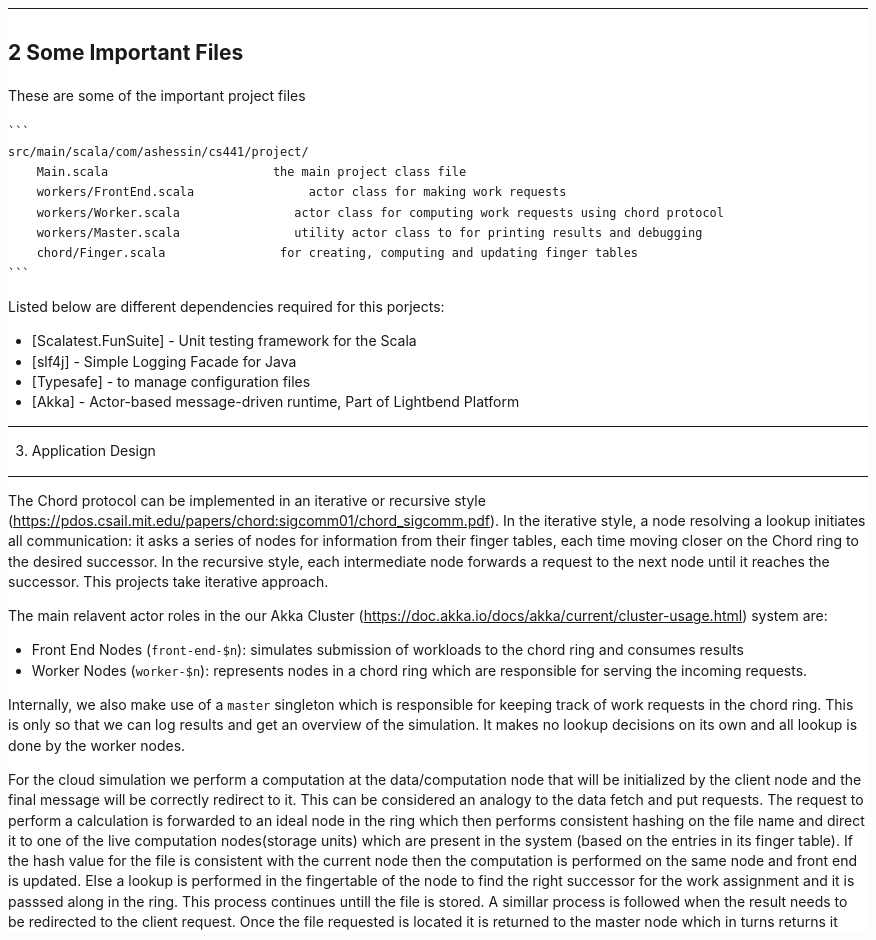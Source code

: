
----------------------
2 Some Important Files
----------------------

These are some of the important project files

    ```
    src/main/scala/com/ashessin/cs441/project/
        Main.scala                       the main project class file
        workers/FrontEnd.scala                actor class for making work requests
        workers/Worker.scala                actor class for computing work requests using chord protocol
        workers/Master.scala                utility actor class to for printing results and debugging
        chord/Finger.scala                for creating, computing and updating finger tables
    ```

Listed below are different dependencies required for this porjects:

* [Scalatest.FunSuite] - Unit testing framework for the Scala
* [slf4j] - Simple Logging Facade for Java
* [Typesafe] - to manage configuration files
* [Akka] - Actor-based message-driven runtime, Part of Lightbend Platform


---------------------
3. Application Design
---------------------

The Chord protocol can be implemented in an iterative or recursive style (https://pdos.csail.mit.edu/papers/chord:sigcomm01/chord_sigcomm.pdf). 
In the iterative style, a node resolving a lookup initiates all communication: it asks a series of nodes for 
information from their finger tables, each time moving closer on the Chord ring to the desired successor. 
In the recursive style, each intermediate node forwards a request to the next node until it reaches the successor. 
This projects take iterative approach.

The main relavent actor roles in the our Akka Cluster (https://doc.akka.io/docs/akka/current/cluster-usage.html) system are:
- Front End Nodes (`front-end-$n`): simulates submission of workloads to the chord ring and consumes results
- Worker Nodes (`worker-$n`): represents nodes in a chord ring which are responsible for serving the incoming requests.

Internally, we also make use of a `master` singleton which is responsible for keeping track of work requests in the chord ring. 
This is only so that we can log results and get an overview of the simulation. 
It makes no lookup decisions on its own and all lookup is done by the worker nodes.

For the cloud simulation we perform a computation at the data/computation node that will be initialized by the
client node and the final message will be correctly redirect to it. This can be considered an analogy to the data fetch 
and put requests. The request to perform a calculation is forwarded to an ideal node in the ring which then performs 
consistent hashing on the file name and direct it to one of the live computation nodes(storage units) which are present 
in the system (based on the entries in its finger table). If the hash value for the file is consistent with the current 
node then the computation is performed on the same node and front end is updated. Else a lookup is performed in the 
fingertable of the node to find the right successor for the work assignment and it is passsed along in the ring. 
This process continues untill the file is stored. A simillar process is followed when the result needs to be redirected 
to the client request. Once the file requested is located it is returned to the master node which in turns returns it